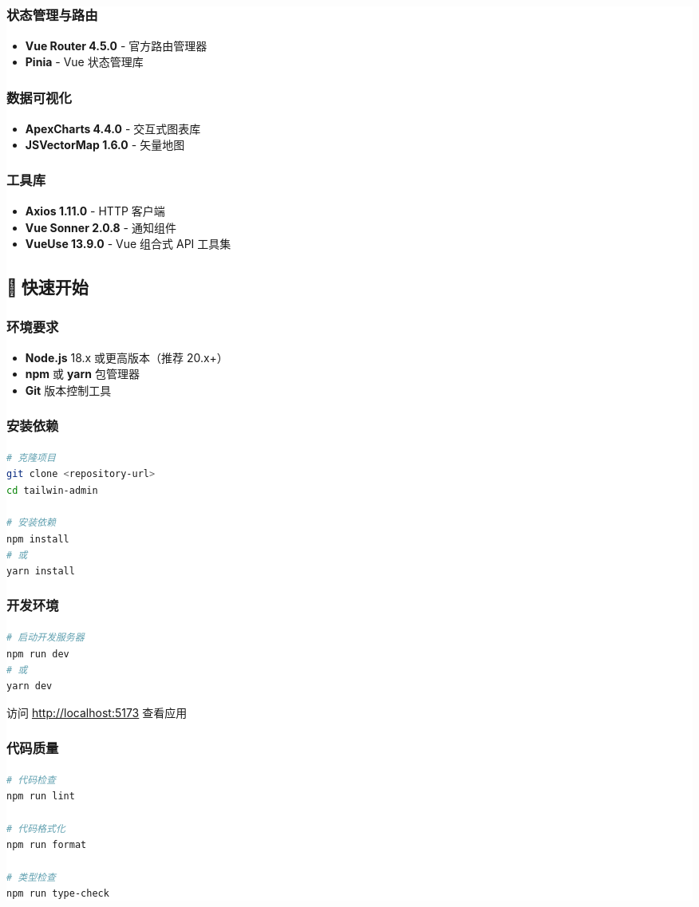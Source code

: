 ### 状态管理与路由
- **Vue Router 4.5.0** - 官方路由管理器
- **Pinia** - Vue 状态管理库

### 数据可视化
- **ApexCharts 4.4.0** - 交互式图表库
- **JSVectorMap 1.6.0** - 矢量地图

### 工具库
- **Axios 1.11.0** - HTTP 客户端
- **Vue Sonner 2.0.8** - 通知组件
- **VueUse 13.9.0** - Vue 组合式 API 工具集

## 🚀 快速开始

### 环境要求

- **Node.js** 18.x 或更高版本（推荐 20.x+）
- **npm** 或 **yarn** 包管理器
- **Git** 版本控制工具

### 安装依赖

```bash
# 克隆项目
git clone <repository-url>
cd tailwin-admin

# 安装依赖
npm install
# 或
yarn install
```

### 开发环境

```bash
# 启动开发服务器
npm run dev
# 或
yarn dev
```

访问 [http://localhost:5173](http://localhost:5173) 查看应用

### 代码质量

```bash
# 代码检查
npm run lint

# 代码格式化
npm run format

# 类型检查
npm run type-check
```
